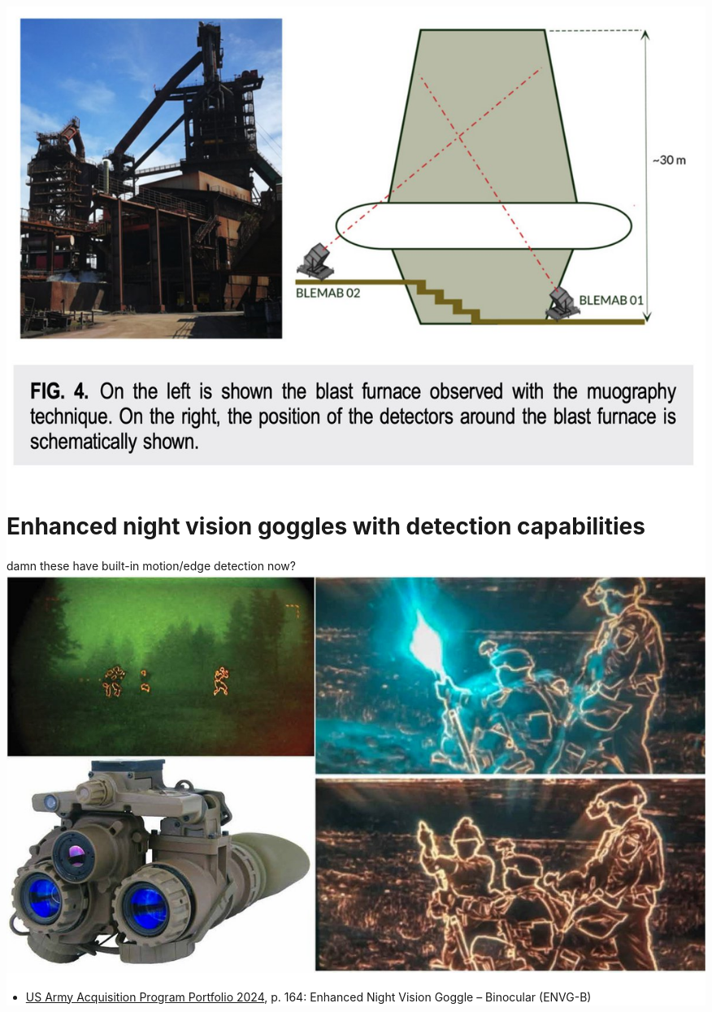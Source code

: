    ![20250830_060202_0.jpg](/assets/images/2025/20240711_20250831/20250830_060202_0.jpg)

# Enhanced night vision goggles with detection capabilities

damn these have built-in motion/edge detection now?
![20250830_155300_0.jpg](/assets/images/2025/20240711_20250831/20250830_155300_0.jpg)
   - [US Army Acquisition Program Portfolio 2024](https://api.army.mil/e2/c/downloads/2024/07/19/ab2038a9/u-s-army-portfolio-2024.pdf), p. 164: Enhanced Night Vision Goggle – Binocular (ENVG-B)
